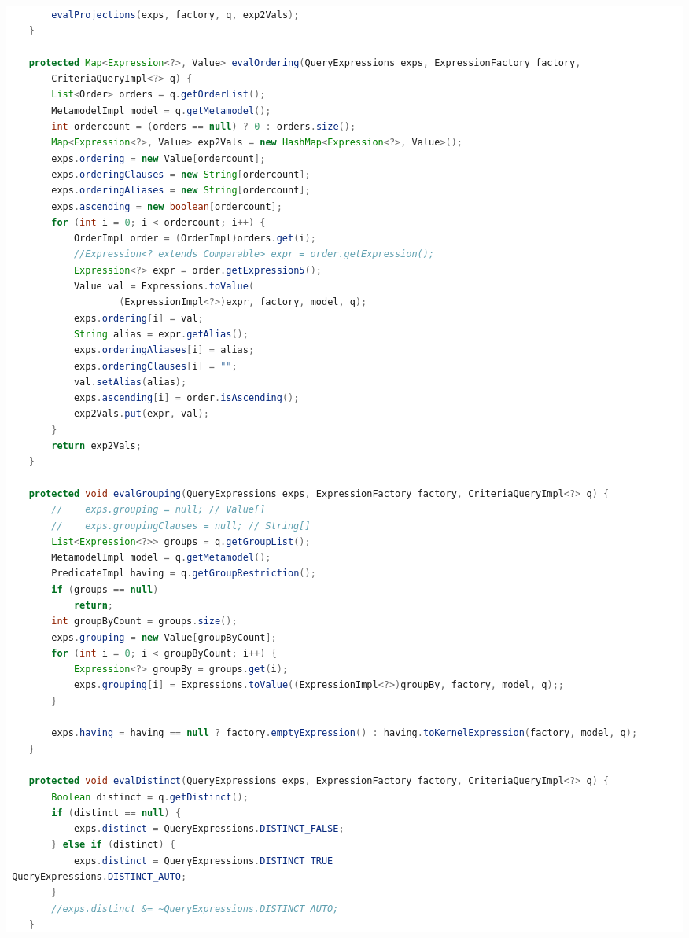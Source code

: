 ```java
        evalProjections(exps, factory, q, exp2Vals);
    }
    
    protected Map<Expression<?>, Value> evalOrdering(QueryExpressions exps, ExpressionFactory factory, 
        CriteriaQueryImpl<?> q) {
        List<Order> orders = q.getOrderList();
        MetamodelImpl model = q.getMetamodel(); 
        int ordercount = (orders == null) ? 0 : orders.size();
        Map<Expression<?>, Value> exp2Vals = new HashMap<Expression<?>, Value>();
        exps.ordering = new Value[ordercount];
        exps.orderingClauses = new String[ordercount];
        exps.orderingAliases = new String[ordercount];
        exps.ascending = new boolean[ordercount];
        for (int i = 0; i < ordercount; i++) {
            OrderImpl order = (OrderImpl)orders.get(i);
            //Expression<? extends Comparable> expr = order.getExpression();
            Expression<?> expr = order.getExpression5();
            Value val = Expressions.toValue(
                    (ExpressionImpl<?>)expr, factory, model, q);
            exps.ordering[i] = val;
            String alias = expr.getAlias();
            exps.orderingAliases[i] = alias;
            exps.orderingClauses[i] = "";
            val.setAlias(alias);
            exps.ascending[i] = order.isAscending();
            exp2Vals.put(expr, val);
        }
        return exp2Vals;
    }

    protected void evalGrouping(QueryExpressions exps, ExpressionFactory factory, CriteriaQueryImpl<?> q) {
        //    exps.grouping = null; // Value[]
        //    exps.groupingClauses = null; // String[]
        List<Expression<?>> groups = q.getGroupList();
        MetamodelImpl model = q.getMetamodel();
        PredicateImpl having = q.getGroupRestriction();
        if (groups == null) 
            return;
        int groupByCount = groups.size();
        exps.grouping = new Value[groupByCount];
        for (int i = 0; i < groupByCount; i++) {
            Expression<?> groupBy = groups.get(i);    
            exps.grouping[i] = Expressions.toValue((ExpressionImpl<?>)groupBy, factory, model, q);;
        }

        exps.having = having == null ? factory.emptyExpression() : having.toKernelExpression(factory, model, q);
    }

    protected void evalDistinct(QueryExpressions exps, ExpressionFactory factory, CriteriaQueryImpl<?> q) {
        Boolean distinct = q.getDistinct();
        if (distinct == null) {
            exps.distinct = QueryExpressions.DISTINCT_FALSE;
        } else if (distinct) {
            exps.distinct = QueryExpressions.DISTINCT_TRUE 
 QueryExpressions.DISTINCT_AUTO;
        }
        //exps.distinct &= ~QueryExpressions.DISTINCT_AUTO;
    }

```